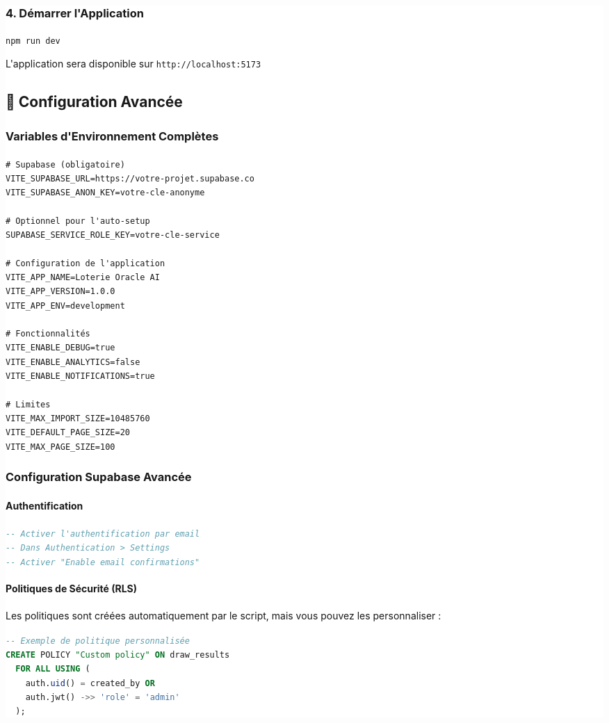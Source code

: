### 4. Démarrer l'Application

```bash
npm run dev
```

L'application sera disponible sur `http://localhost:5173`

## 🔧 Configuration Avancée

### Variables d'Environnement Complètes

```env
# Supabase (obligatoire)
VITE_SUPABASE_URL=https://votre-projet.supabase.co
VITE_SUPABASE_ANON_KEY=votre-cle-anonyme

# Optionnel pour l'auto-setup
SUPABASE_SERVICE_ROLE_KEY=votre-cle-service

# Configuration de l'application
VITE_APP_NAME=Loterie Oracle AI
VITE_APP_VERSION=1.0.0
VITE_APP_ENV=development

# Fonctionnalités
VITE_ENABLE_DEBUG=true
VITE_ENABLE_ANALYTICS=false
VITE_ENABLE_NOTIFICATIONS=true

# Limites
VITE_MAX_IMPORT_SIZE=10485760
VITE_DEFAULT_PAGE_SIZE=20
VITE_MAX_PAGE_SIZE=100
```

### Configuration Supabase Avancée

#### Authentification

```sql
-- Activer l'authentification par email
-- Dans Authentication > Settings
-- Activer "Enable email confirmations"
```

#### Politiques de Sécurité (RLS)

Les politiques sont créées automatiquement par le script, mais vous pouvez les personnaliser :

```sql
-- Exemple de politique personnalisée
CREATE POLICY "Custom policy" ON draw_results
  FOR ALL USING (
    auth.uid() = created_by OR
    auth.jwt() ->> 'role' = 'admin'
  );
```
